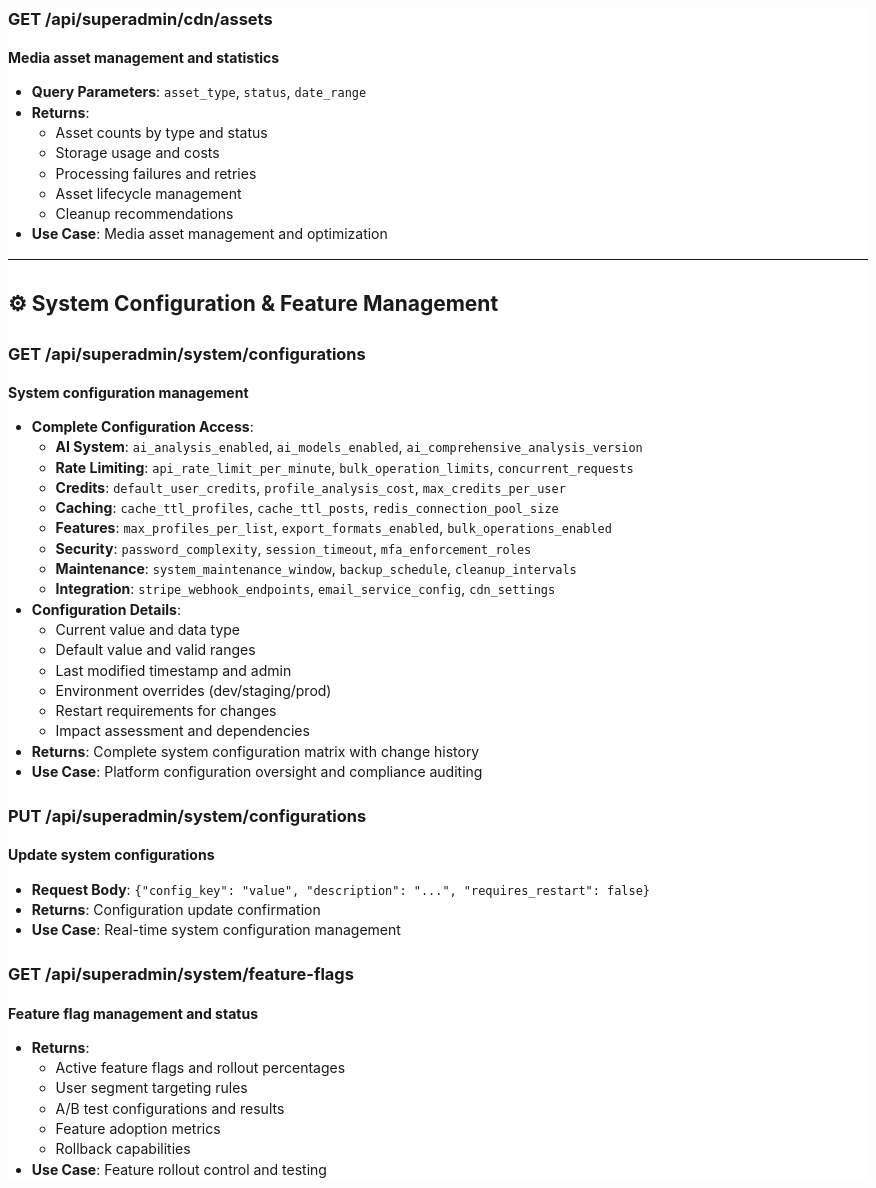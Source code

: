 ### **GET /api/superadmin/cdn/assets**
**Media asset management and statistics**
- **Query Parameters**: `asset_type`, `status`, `date_range`
- **Returns**:
  - Asset counts by type and status
  - Storage usage and costs
  - Processing failures and retries
  - Asset lifecycle management
  - Cleanup recommendations
- **Use Case**: Media asset management and optimization

---

## ⚙️ System Configuration & Feature Management

### **GET /api/superadmin/system/configurations**
**System configuration management**
- **Complete Configuration Access**:
  - **AI System**: `ai_analysis_enabled`, `ai_models_enabled`, `ai_comprehensive_analysis_version`
  - **Rate Limiting**: `api_rate_limit_per_minute`, `bulk_operation_limits`, `concurrent_requests`
  - **Credits**: `default_user_credits`, `profile_analysis_cost`, `max_credits_per_user`
  - **Caching**: `cache_ttl_profiles`, `cache_ttl_posts`, `redis_connection_pool_size`
  - **Features**: `max_profiles_per_list`, `export_formats_enabled`, `bulk_operations_enabled`
  - **Security**: `password_complexity`, `session_timeout`, `mfa_enforcement_roles`
  - **Maintenance**: `system_maintenance_window`, `backup_schedule`, `cleanup_intervals`
  - **Integration**: `stripe_webhook_endpoints`, `email_service_config`, `cdn_settings`
- **Configuration Details**:
  - Current value and data type
  - Default value and valid ranges
  - Last modified timestamp and admin
  - Environment overrides (dev/staging/prod)
  - Restart requirements for changes
  - Impact assessment and dependencies
- **Returns**: Complete system configuration matrix with change history
- **Use Case**: Platform configuration oversight and compliance auditing

### **PUT /api/superadmin/system/configurations**
**Update system configurations**
- **Request Body**: `{"config_key": "value", "description": "...", "requires_restart": false}`
- **Returns**: Configuration update confirmation
- **Use Case**: Real-time system configuration management

### **GET /api/superadmin/system/feature-flags**
**Feature flag management and status**
- **Returns**:
  - Active feature flags and rollout percentages
  - User segment targeting rules
  - A/B test configurations and results
  - Feature adoption metrics
  - Rollback capabilities
- **Use Case**: Feature rollout control and testing
